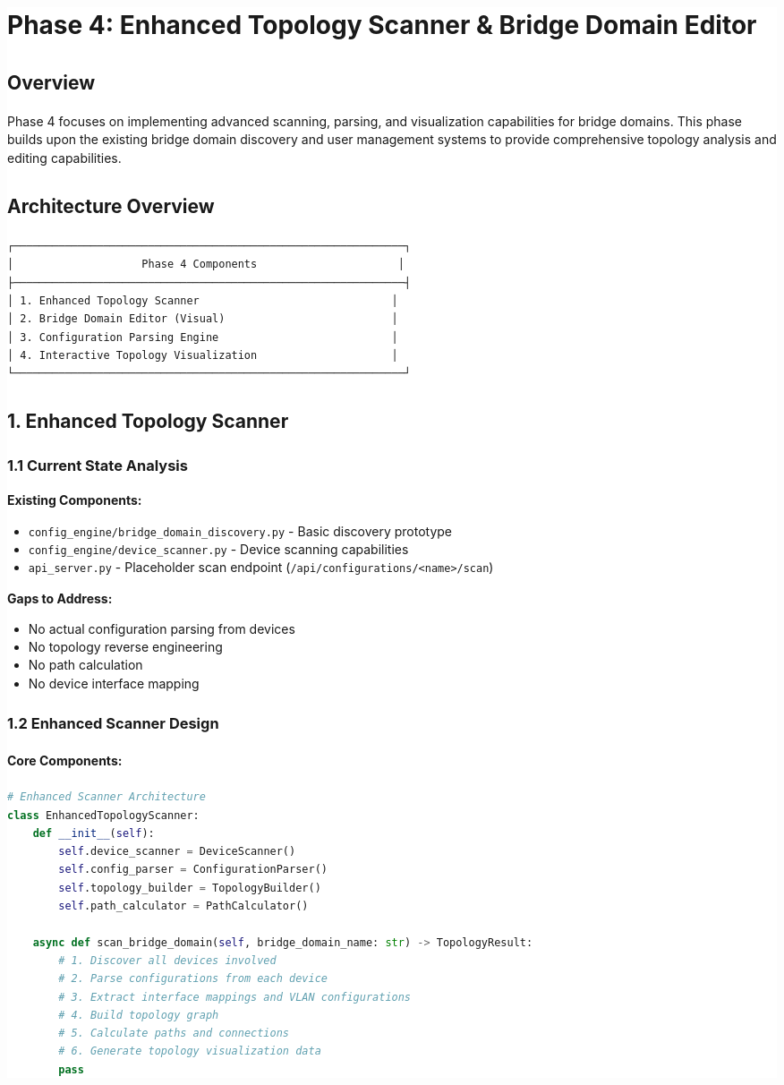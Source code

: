 # Phase 4: Enhanced Topology Scanner & Bridge Domain Editor

## Overview

Phase 4 focuses on implementing advanced scanning, parsing, and visualization capabilities for bridge domains. This phase builds upon the existing bridge domain discovery and user management systems to provide comprehensive topology analysis and editing capabilities.

## Architecture Overview

```
┌─────────────────────────────────────────────────────────────┐
│                    Phase 4 Components                      │
├─────────────────────────────────────────────────────────────┤
│ 1. Enhanced Topology Scanner                              │
│ 2. Bridge Domain Editor (Visual)                          │
│ 3. Configuration Parsing Engine                           │
│ 4. Interactive Topology Visualization                     │
└─────────────────────────────────────────────────────────────┘
```

## 1. Enhanced Topology Scanner

### 1.1 Current State Analysis

**Existing Components:**
- `config_engine/bridge_domain_discovery.py` - Basic discovery prototype
- `config_engine/device_scanner.py` - Device scanning capabilities
- `api_server.py` - Placeholder scan endpoint (`/api/configurations/<name>/scan`)

**Gaps to Address:**
- No actual configuration parsing from devices
- No topology reverse engineering
- No path calculation
- No device interface mapping

### 1.2 Enhanced Scanner Design

#### Core Components:

```python
# Enhanced Scanner Architecture
class EnhancedTopologyScanner:
    def __init__(self):
        self.device_scanner = DeviceScanner()
        self.config_parser = ConfigurationParser()
        self.topology_builder = TopologyBuilder()
        self.path_calculator = PathCalculator()
    
    async def scan_bridge_domain(self, bridge_domain_name: str) -> TopologyResult:
        # 1. Discover all devices involved
        # 2. Parse configurations from each device
        # 3. Extract interface mappings and VLAN configurations
        # 4. Build topology graph
        # 5. Calculate paths and connections
        # 6. Generate topology visualization data
        pass
```
